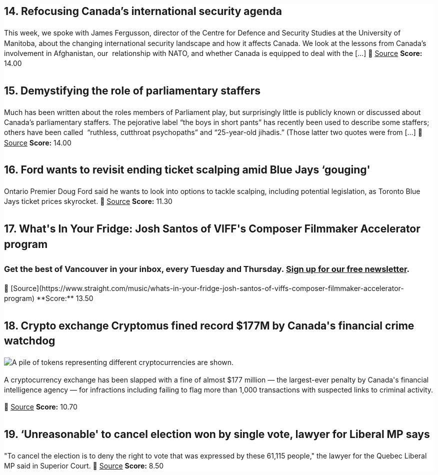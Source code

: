 ## 14. Refocusing Canada’s international security agenda
This week, we spoke with James Fergusson, director of the Centre for Defence and Security Studies at the University of Manitoba, about the changing international security landscape and how it affects Canada. We look at the lessons from Canada’s involvement in Afghanistan, our  relationship with NATO, and whether Canada is equipped to deal with the […]
📍 [Source](https://policyoptions.irpp.org/2016/08/po-podcast-17-refocusing-canadas-international-security-agenda/)
**Score:** 14.00

## 15. Demystifying the role of parliamentary staffers
Much has been written about the roles members of Parliament play, but surprisingly little is publicly known or discussed about Canada’s parliamentary staffers. The pejorative label “the boys in short pants” has recently been used to describe some staffers; others have been called  “ruthless, cutthroat psychopaths” and “25-year-old jihadis.” (Those latter two quotes were from […]
📍 [Source](https://policyoptions.irpp.org/2016/07/demystifying-the-role-of-parliamentary-staffers/)
**Score:** 14.00

## 16. Ford wants to revisit ending ticket scalping amid Blue Jays ‘gouging'
Ontario Premier Doug Ford said he wants to look into options to tackle scalping, including potential legislation, as Toronto Blue Jays ticket prices skyrocket.
📍 [Source](https://globalnews.ca/news/11489635/ticket-scalping-doug-ford-toronto-blue-jays-world-series/)
**Score:** 11.30

## 17. What's In Your Fridge: Josh Santos of VIFF's Composer Filmmaker Accelerator program
<h3>Get the best of Vancouver in your inbox, every Tuesday and Thursday. <a href="http://newsletter.straight.com/subscribe/?utm_source=straight&amp;utm_medium=article" target="_blank" rel="noopener noreferrer">Sign up for our free newsletter</a>. </h3><p data-slot-rendered-content="true"><em></em></p>
📍 [Source](https://www.straight.com/music/whats-in-your-fridge-josh-santos-of-viffs-composer-filmmaker-accelerator-program)
**Score:** 13.50

## 18. Crypto exchange Cryptomus fined record $177M by Canada's financial crime watchdog
<img src='https://i.cbc.ca/ais/11bf1759-f71b-4bc4-b0c8-a550ce952ca6,1761140004135/full/max/0/default.jpg?im=Crop%2Crect%3D%280%2C208%2C4000%2C2250%29%3BResize%3D%28620%29' alt='A pile of tokens representing different cryptocurrencies are shown.' width='620' height='349' title='A representation of cryptocurrencies in this illustration taken on January 24, 2022. '/><p>A cryptocurrency exchange has been slapped with a fine of almost $177 million — the largest-ever penalty by Canada's financial intelligence agency — for infractions including failing to flag more than 1,000 transactions with suspected links to criminal activity.</p>
📍 [Source](https://www.cbc.ca/news/business/cryptomus-fined-177-million-fintrac-9.6948338?cmp=rss)
**Score:** 10.70

## 19. ‘Unreasonable' to cancel election won by single vote, lawyer for Liberal MP says
"To cancel the election is to deny the right to vote that was expressed by these 61,115 people," the lawyer for the Quebec Liberal MP said in Superior Court.
📍 [Source](https://globalnews.ca/news/11489917/unreasonable-to-cancel-election-won-single-vote-liberal-mp-terrebonne/)
**Score:** 8.50
